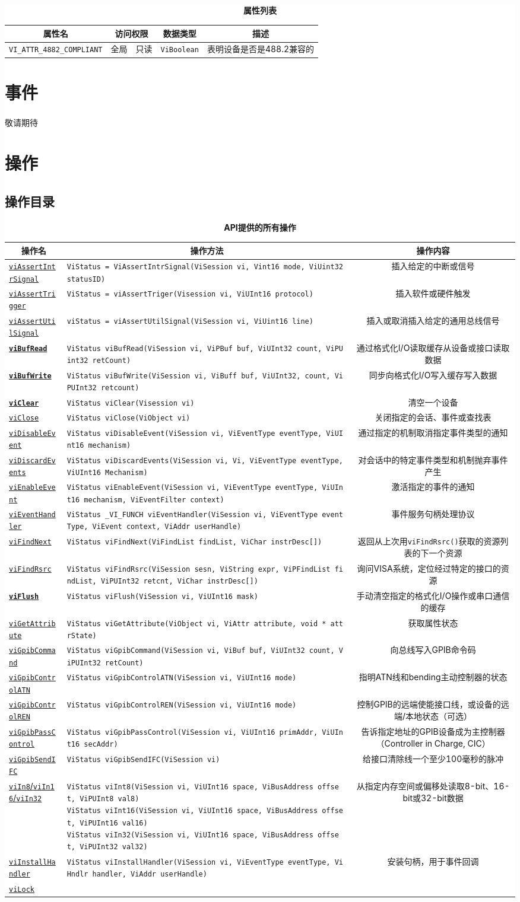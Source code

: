 <center><b>属性列表</b><a id="AttrIndex"></a></center>

|属性名|访问权限|数据类型|描述|
|:-:|:-:|:-:|:-:|
|`VI_ATTR_4882_COMPLIANT`|全局&emsp;只读|`ViBoolean`|表明设备是否是488.2兼容的|


# 事件

敬请期待


# 操作

## 操作目录 
<center> <b>API提供的所有操作</b> <a id="OptIndex"></a> </center>

|<center>操作名</center>|<center>操作方法</center>|操作内容|
|:-|:-|:-:|
|[`viAssertIntrSignal`](#Opt1) |`ViStatus = ViAssertIntrSignal(ViSession vi, Vint16 mode, ViUint32 statusID)`|插入给定的中断或信号
|[`viAssertTrigger`](#Opt2)|`ViStatus = viAssertTriger(Visession vi, ViUInt16 protocol)`|插入软件或硬件触发
|[`viAssertUtilSignal`](#Opt3)|`viStatus = viAssertUtilSignal(ViSession vi, ViUint16 line)`|插入或取消插入给定的通用总线信号
|[**`viBufRead`**](#Opt4)|`ViStatus viBufRead(ViSession vi, ViPBuf buf, ViUInt32 count, ViPUint32 retCount)`|通过格式化I/O读取缓存从设备或接口读取数据
|[**`viBufWrite`**](#Opt5)|`ViStatus viBufWrite(ViSession vi, ViBuff buf, ViUInt32, count, ViPUInt32 retcount)`|同步向格式化I/O写入缓存写入数据
|[**`viClear`**](#Opt6)|`ViStatus viClear(Visession vi)`|清空一个设备
|[`viClose`](#Opt7)|`ViStatus viClose(ViObject vi)`|关闭指定的会话、事件或查找表
|[`viDisableEvent`](#Opt8)|`ViStatus viDisableEvent(ViSession vi, ViEventType eventType, ViUInt16 mechanism)`|通过指定的机制取消指定事件类型的通知
|[`viDiscardEvents`](#Opt9)|`ViStatus viDiscardEvents(ViSession vi, Vi, ViEventType eventType, ViUInt16 Mechanism)`|对会话中的特定事件类型和机制抛弃事件产生
|[`viEnableEvent`](#Opt10)|`ViStatus viEnableEvent(ViSession vi, ViEventType eventType, ViUInt16 mechanism, ViEventFilter context)`|激活指定的事件的通知
|[`viEventHandler`](#Opt11)|`ViStatus _VI_FUNCH viEventHandler(ViSession vi, ViEventType eventType, ViEvent context, ViAddr userHandle)`|事件服务句柄处理协议
|[`viFindNext`](#Opt12)|`ViStatus viFindNext(ViFindList findList, ViChar instrDesc[])`|返回从上次用`viFindRsrc()`获取的资源列表的下一个资源|
|[`viFindRsrc`](#Opt13)|`ViStatus viFindRsrc(ViSession sesn, ViString expr, ViPFindList findList, ViPUInt32 retcnt, ViChar instrDesc[])`|询问VISA系统，定位经过特定的接口的资源
|[**`viFlush`**](#Opt14)|`ViStatus viFlush(ViSession vi, ViUInt16 mask)`|手动清空指定的格式化I/O操作或串口通信的缓存
|[`viGetAttribute`](#Opt15)|`ViStatus viGetAttribute(ViObject vi, ViAttr attribute, void * attrState)`|获取属性状态
|[`viGpibCommand`](#Opt16)|`ViStatus viGpibCommand(ViSession vi, ViBuf buf, ViUInt32 count, ViPUInt32 retCount)`|向总线写入GPIB命令码
|[`viGpibControlATN`](#Opt17)|`ViStatus viGpibControlATN(ViSession vi, ViUInt16 mode)`|指明ATN线和bending主动控制器的状态
|[`viGpibControlREN`](#Opt18)|`ViStatus viGpibControlREN(ViSession vi, ViUInt16 mode)`|控制GPIB的远端使能接口线，或设备的远端/本地状态（可选）
|[`viGpibPassControl`](#Opt19)|`ViStatus viGpibPassControl(ViSession vi, ViUInt16 primAddr, ViUInt16 secAddr)`|告诉指定地址的GPIB设备成为主控制器（Controller in Charge, CIC）
|[`viGpibSendIFC`](#Opt20)|`ViStatus viGpibSendIFC(ViSession vi)`|给接口清除线一个至少100毫秒的脉冲
|[`viIn8`/`viIn16`/`viIn32`](#Opt21)|`ViStatus viInt8(ViSession vi, ViUInt16 space, ViBusAddress offset, ViPUInt8 val8)`<br>`ViStatus viInt16(ViSession vi, ViUInt16 space, ViBusAddress offset, ViPUInt16 val16)`<br>`ViStatus viIn32(ViSession vi, ViUInt16 space, ViBusAddress offset, ViPUInt32 val32)`|从指定内存空间或偏移处读取8-bit、16-bit或32-bit数据
|[`viInstallHandler`](#Opt22)|`ViStatus viInstallHandler(ViSession vi, ViEventType eventType, ViHndlr handler, ViAddr userHandle)`|安装句柄，用于事件回调|
|[`viLock`](#Opt23)||
